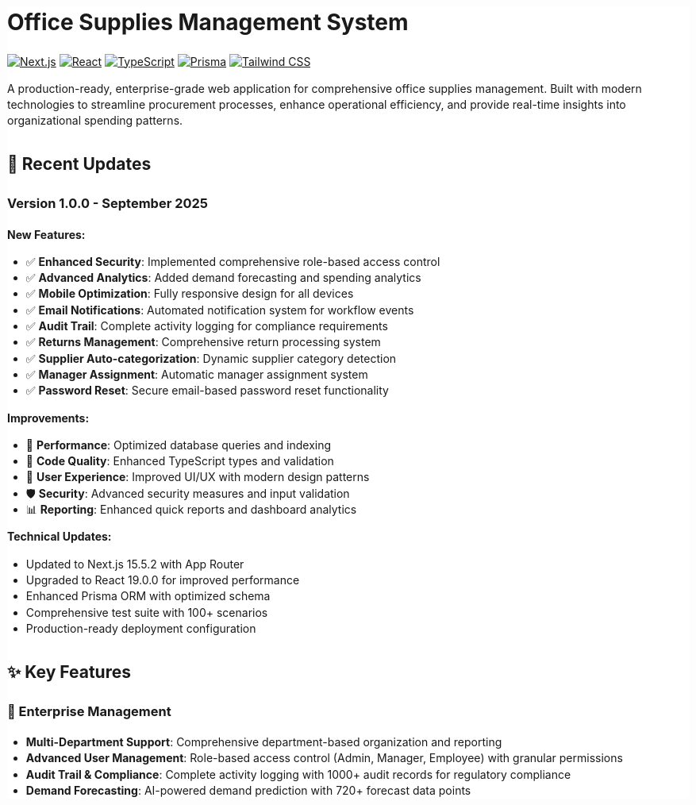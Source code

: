 # Office Supplies Management System

[![Next.js](https://img.shields.io/badge/Next.js-15.5.2-black?style=flat-square&logo=next.js)](https://nextjs.org/)
[![React](https://img.shields.io/badge/React-19.0.0-blue?style=flat-square&logo=react)](https://reactjs.org/)
[![TypeScript](https://img.shields.io/badge/TypeScript-5.0+-blue?style=flat-square&logo=typescript)](https://www.typescriptlang.org/)
[![Prisma](https://img.shields.io/badge/Prisma-6.15.0-2D3748?style=flat-square&logo=prisma)](https://www.prisma.io/)
[![Tailwind CSS](https://img.shields.io/badge/Tailwind_CSS-3.4+-38B2AC?style=flat-square&logo=tailwind-css)](https://tailwindcss.com/)

A production-ready, enterprise-grade web application for comprehensive office supplies management. Built with modern technologies to streamline procurement processes, enhance operational efficiency, and provide real-time insights into organizational spending patterns.

## 🔄 Recent Updates

### Version 1.0.0 - September 2025

**New Features:**
- ✅ **Enhanced Security**: Implemented comprehensive role-based access control
- ✅ **Advanced Analytics**: Added demand forecasting and spending analytics
- ✅ **Mobile Optimization**: Fully responsive design for all devices
- ✅ **Email Notifications**: Automated notification system for workflow events
- ✅ **Audit Trail**: Complete activity logging for compliance requirements
- ✅ **Returns Management**: Comprehensive return processing system
- ✅ **Supplier Auto-categorization**: Dynamic supplier category detection
- ✅ **Manager Assignment**: Automatic manager assignment system
- ✅ **Password Reset**: Secure email-based password reset functionality

**Improvements:**
- 🚀 **Performance**: Optimized database queries and indexing
- 🔧 **Code Quality**: Enhanced TypeScript types and validation
- 📱 **User Experience**: Improved UI/UX with modern design patterns
- 🛡️ **Security**: Advanced security measures and input validation
- 📊 **Reporting**: Enhanced quick reports and dashboard analytics

**Technical Updates:**
- Updated to Next.js 15.5.2 with App Router
- Upgraded to React 19.0.0 for improved performance
- Enhanced Prisma ORM with optimized schema
- Comprehensive test suite with 100+ scenarios
- Production-ready deployment configuration

## ✨ Key Features

### 🏢 Enterprise Management
- **Multi-Department Support**: Comprehensive department-based organization and reporting
- **Advanced User Management**: Role-based access control (Admin, Manager, Employee) with granular permissions
- **Audit Trail & Compliance**: Complete activity logging with 1000+ audit records for regulatory compliance
- **Demand Forecasting**: AI-powered demand prediction with 720+ forecast data points
